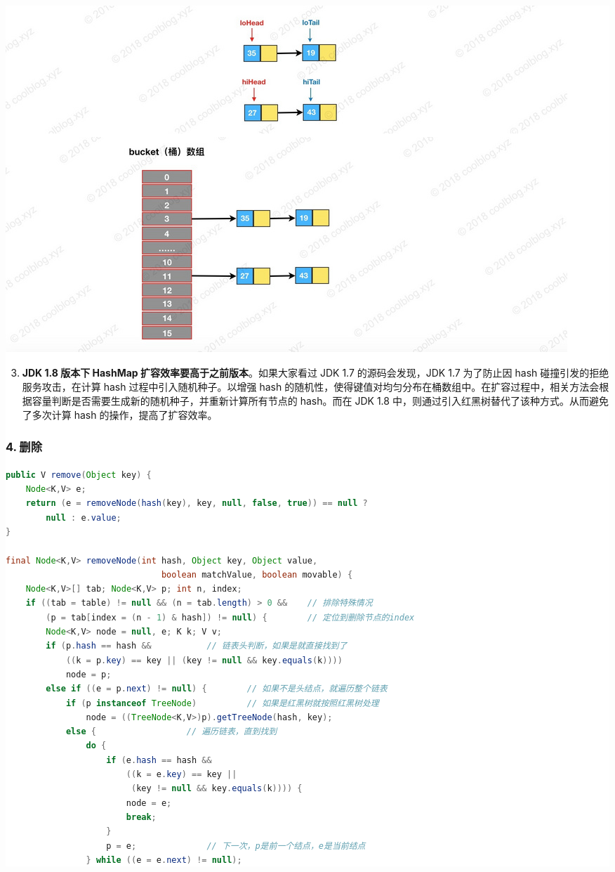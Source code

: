    <img src="../pic/resize4.jpg">

   <img src="../pic/resize5.jpg">

3. **JDK 1.8 版本下 HashMap 扩容效率要高于之前版本**。如果大家看过 JDK 1.7 的源码会发现，JDK 1.7 为了防止因 hash 碰撞引发的拒绝服务攻击，在计算 hash 过程中引入随机种子。以增强 hash 的随机性，使得键值对均匀分布在桶数组中。在扩容过程中，相关方法会根据容量判断是否需要生成新的随机种子，并重新计算所有节点的 hash。而在 JDK 1.8 中，则通过引入红黑树替代了该种方式。从而避免了多次计算 hash 的操作，提高了扩容效率。

### 4. 删除

```java
public V remove(Object key) {
    Node<K,V> e;
    return (e = removeNode(hash(key), key, null, false, true)) == null ?
        null : e.value;
}

final Node<K,V> removeNode(int hash, Object key, Object value,
                               boolean matchValue, boolean movable) {
    Node<K,V>[] tab; Node<K,V> p; int n, index;
    if ((tab = table) != null && (n = tab.length) > 0 &&	// 排除特殊情况
        (p = tab[index = (n - 1) & hash]) != null) {		// 定位到删除节点的index
        Node<K,V> node = null, e; K k; V v;
        if (p.hash == hash &&			// 链表头判断，如果是就直接找到了
            ((k = p.key) == key || (key != null && key.equals(k))))
            node = p;
        else if ((e = p.next) != null) {		// 如果不是头结点，就遍历整个链表
            if (p instanceof TreeNode)			// 如果是红黑树就按照红黑树处理
                node = ((TreeNode<K,V>)p).getTreeNode(hash, key);
            else {					// 遍历链表，直到找到
                do {
                    if (e.hash == hash &&
                        ((k = e.key) == key ||
                         (key != null && key.equals(k)))) {
                        node = e;
                        break;
                    }
                    p = e;				// 下一次，p是前一个结点，e是当前结点
                } while ((e = e.next) != null);
```
